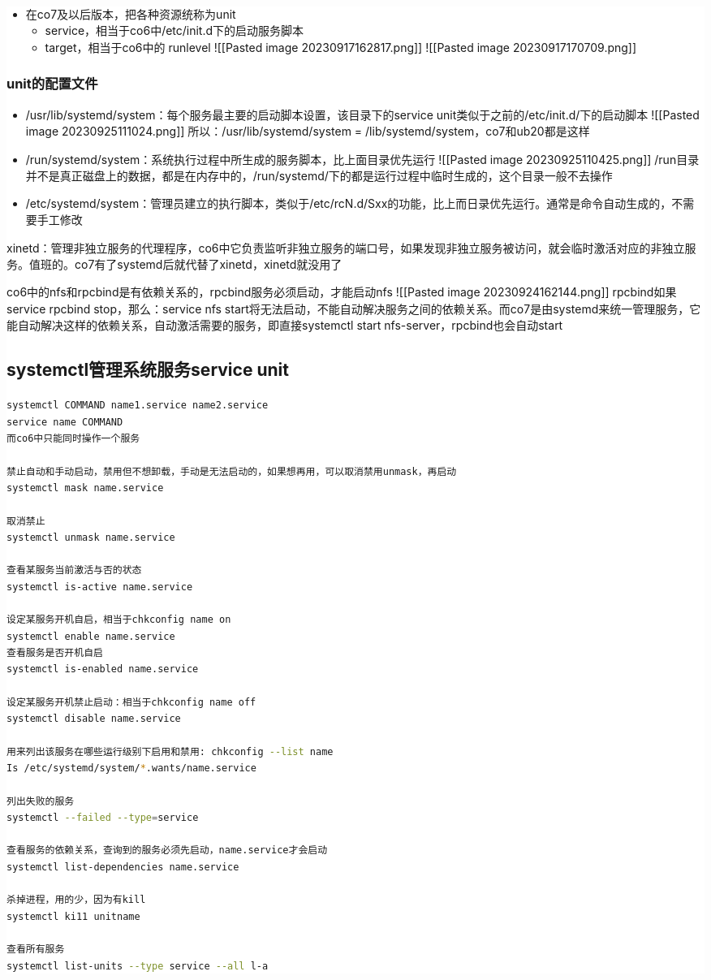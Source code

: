 - 在co7及以后版本，把各种资源统称为unit
	- service，相当于co6中/etc/init.d下的启动服务脚本
	- target，相当于co6中的 runlevel
![[Pasted image 20230917162817.png]]
![[Pasted image 20230917170709.png]]
### unit的配置文件
- /usr/lib/systemd/system：每个服务最主要的启动脚本设置，该目录下的service unit类似于之前的/etc/init.d/下的启动脚本
![[Pasted image 20230925111024.png]]
所以：/usr/lib/systemd/system = /lib/systemd/system，co7和ub20都是这样
- /run/systemd/system：系统执行过程中所生成的服务脚本，比上面目录优先运行
![[Pasted image 20230925110425.png]]
/run目录并不是真正磁盘上的数据，都是在内存中的，/run/systemd/下的都是运行过程中临时生成的，这个目录一般不去操作

- /etc/systemd/system：管理员建立的执行脚本，类似于/etc/rcN.d/Sxx的功能，比上而日录优先运行。通常是命令自动生成的，不需要手工修改

xinetd：管理非独立服务的代理程序，co6中它负责监听非独立服务的端口号，如果发现非独立服务被访问，就会临时激活对应的非独立服务。值班的。co7有了systemd后就代替了xinetd，xinetd就没用了 

co6中的nfs和rpcbind是有依赖关系的，rpcbind服务必须启动，才能启动nfs
![[Pasted image 20230924162144.png]]
rpcbind如果service rpcbind stop，那么：service nfs start将无法启动，不能自动解决服务之间的依赖关系。而co7是由systemd来统一管理服务，它能自动解决这样的依赖关系，自动激活需要的服务，即直接systemctl start nfs-server，rpcbind也会自动start
## systemctl管理系统服务service unit
```bash
systemctl COMMAND name1.service name2.service
service name COMMAND
而co6中只能同时操作一个服务

禁止自动和手动启动，禁用但不想卸载，手动是无法启动的，如果想再用，可以取消禁用unmask，再启动
systemctl mask name.service

取消禁止
systemctl unmask name.service

查看某服务当前激活与否的状态
systemctl is-active name.service

设定某服务开机自启，相当于chkconfig name on
systemctl enable name.service
查看服务是否开机自启
systemctl is-enabled name.service

设定某服务开机禁止启动：相当于chkconfig name off
systemctl disable name.service

用来列出该服务在哪些运行级别下启用和禁用: chkconfig --list name
Is /etc/systemd/system/*.wants/name.service

列出失败的服务
systemctl --failed --type=service

查看服务的依赖关系，查询到的服务必须先启动，name.service才会启动
systemctl list-dependencies name.service

杀掉进程，用的少，因为有kill
systemctl ki11 unitname

查看所有服务
systemctl list-units --type service --all l-a
```